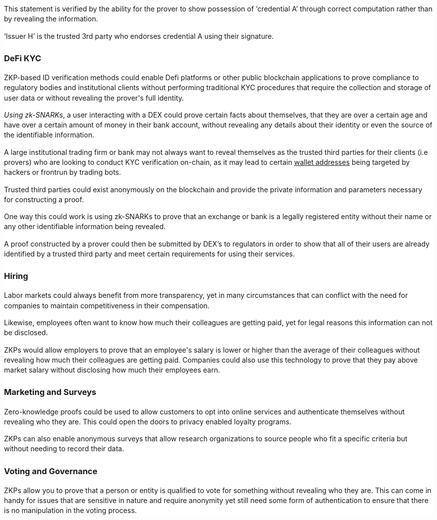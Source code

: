 This statement is verified by the ability for the prover to show possession of ‘credential A’ through correct computation rather than by revealing the information.

‘Issuer H’ is the trusted 3rd party who endorses credential A using their signature.

### DeFi KYC

ZKP-based ID verification methods could enable Defi platforms or other public blockchain applications to prove compliance to regulatory bodies and institutional clients without performing traditional KYC procedures that require the collection and storage of user data or without revealing the prover's full identity.

_Using zk-SNARKs_, a user interacting with a DEX could prove certain facts about themselves, that they are over a certain age and have over a certain amount of money in their bank account, without revealing any details about their identity or even the source of the identifiable information.

A large institutional trading firm or bank may not always want to reveal themselves as the trusted third parties for their clients (i.e provers) who are looking to conduct KYC verification on-chain, as it may lead to certain [wallet addresses](wallets/wallet-addresses.md) being targeted by hackers or frontrun by trading bots.

Trusted third parties could exist anonymously on the blockchain and provide the private information and parameters necessary for constructing a proof.

One way this could work is using zk-SNARKs to prove that an exchange or bank is a legally registered entity without their name or any other identifiable information being revealed.

A proof constructed by a prover could then be submitted by DEX’s to regulators in order to show that all of their users are already identified by a trusted third party and meet certain requirements for using their services.

### Hiring

Labor markets could always benefit from more transparency, yet in many circumstances that can conflict with the need for companies to maintain competitiveness in their compensation.

Likewise, employees often want to know how much their colleagues are getting paid, yet for legal reasons this information can not be disclosed.

ZKPs would allow employers to prove that an employee's salary is lower or higher than the average of their colleagues without revealing how much their colleagues are getting paid. Companies could also use this technology to prove that they pay above market salary without disclosing how much their employees earn.

### Marketing and Surveys

Zero-knowledge proofs could be used to allow customers to opt into online services and authenticate themselves without revealing who they are. This could open the doors to privacy enabled loyalty programs.

ZKPs can also enable anonymous surveys that allow research organizations to source people who fit a specific criteria but without needing to record their data.

### Voting and Governance

ZKPs allow you to prove that a person or entity is qualified to vote for something without revealing who they are. This can come in handy for issues that are sensitive in nature and require anonymity yet still need some form of authentication to ensure that there is no manipulation in the voting process.
